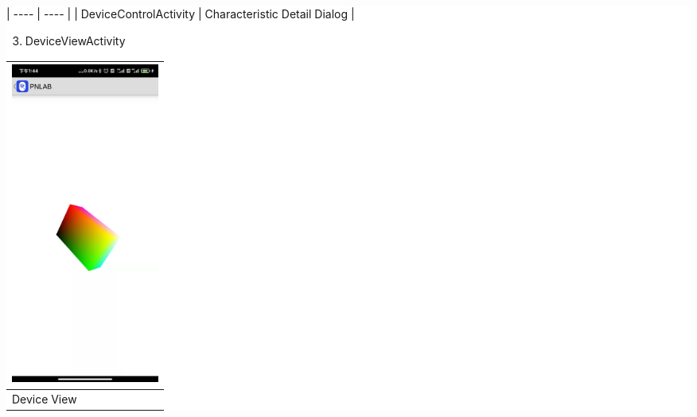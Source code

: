 | ---- | ---- |
|   DeviceControlActivity   |   Characteristic Detail Dialog   |

3. DeviceViewActivity

|    <img src="screenshots/deviceview.jpg" height="400" alt="DeviceView"/>  |
| ---- |
| Device View |
